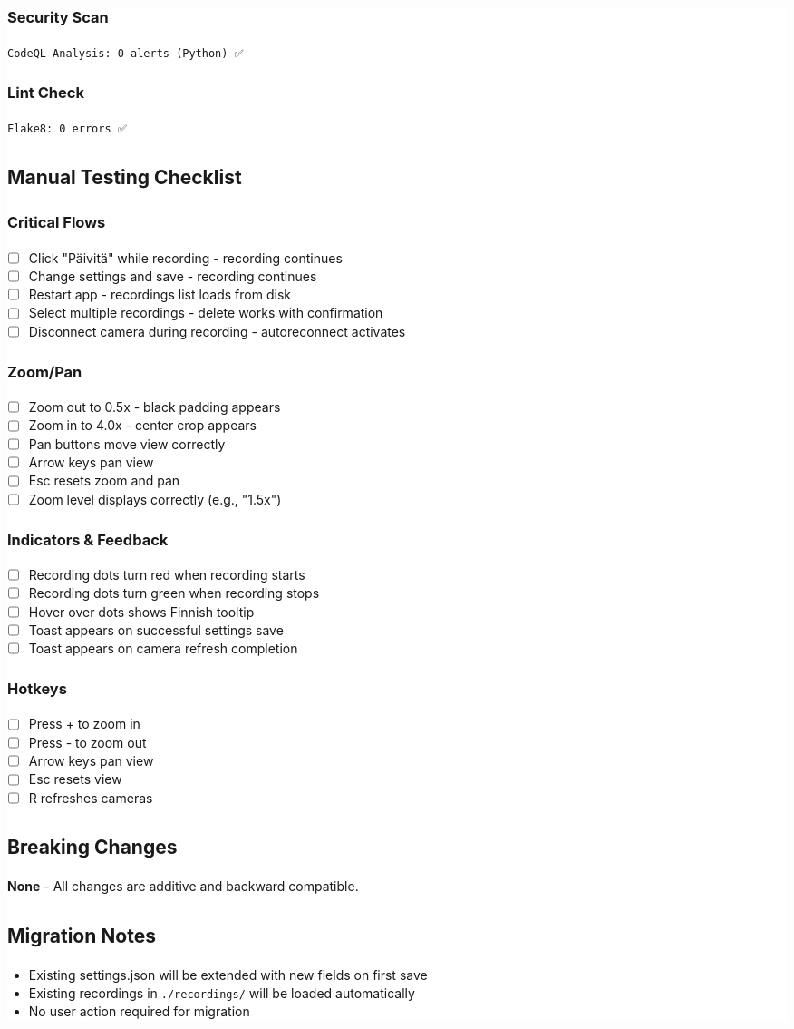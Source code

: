 ### Security Scan
```
CodeQL Analysis: 0 alerts (Python) ✅
```

### Lint Check
```
Flake8: 0 errors ✅
```

## Manual Testing Checklist

### Critical Flows
- [ ] Click "Päivitä" while recording - recording continues
- [ ] Change settings and save - recording continues
- [ ] Restart app - recordings list loads from disk
- [ ] Select multiple recordings - delete works with confirmation
- [ ] Disconnect camera during recording - autoreconnect activates

### Zoom/Pan
- [ ] Zoom out to 0.5x - black padding appears
- [ ] Zoom in to 4.0x - center crop appears
- [ ] Pan buttons move view correctly
- [ ] Arrow keys pan view
- [ ] Esc resets zoom and pan
- [ ] Zoom level displays correctly (e.g., "1.5x")

### Indicators & Feedback
- [ ] Recording dots turn red when recording starts
- [ ] Recording dots turn green when recording stops
- [ ] Hover over dots shows Finnish tooltip
- [ ] Toast appears on successful settings save
- [ ] Toast appears on camera refresh completion

### Hotkeys
- [ ] Press + to zoom in
- [ ] Press - to zoom out
- [ ] Arrow keys pan view
- [ ] Esc resets view
- [ ] R refreshes cameras

## Breaking Changes
**None** - All changes are additive and backward compatible.

## Migration Notes
- Existing settings.json will be extended with new fields on first save
- Existing recordings in `./recordings/` will be loaded automatically
- No user action required for migration
